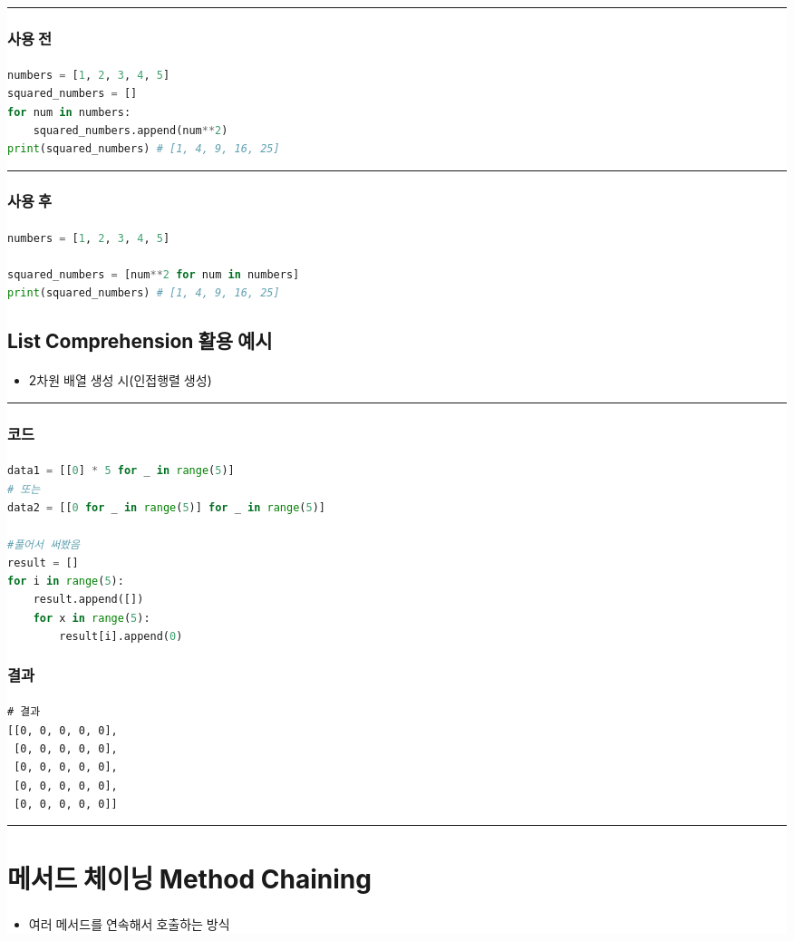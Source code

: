 -----

### 사용 전

```python
numbers = [1, 2, 3, 4, 5]
squared_numbers = []
for num in numbers:
    squared_numbers.append(num**2)
print(squared_numbers) # [1, 4, 9, 16, 25]
```

-----

### 사용 후

```python
numbers = [1, 2, 3, 4, 5]

squared_numbers = [num**2 for num in numbers]
print(squared_numbers) # [1, 4, 9, 16, 25]
```

## List Comprehension 활용 예시

  * 2차원 배열 생성 시(인접행렬 생성)

-----

### 코드

```python
data1 = [[0] * 5 for _ in range(5)]
# 또는
data2 = [[0 for _ in range(5)] for _ in range(5)]

#풀어서 써봤음
result = []
for i in range(5):
    result.append([])
    for x in range(5):
        result[i].append(0)

```

### 결과

```
# 결과
[[0, 0, 0, 0, 0],
 [0, 0, 0, 0, 0],
 [0, 0, 0, 0, 0],
 [0, 0, 0, 0, 0],
 [0, 0, 0, 0, 0]]
```
---
# 메서드 체이닝 Method Chaining
- 여러 메서드를 연속해서 호출하는 방식
